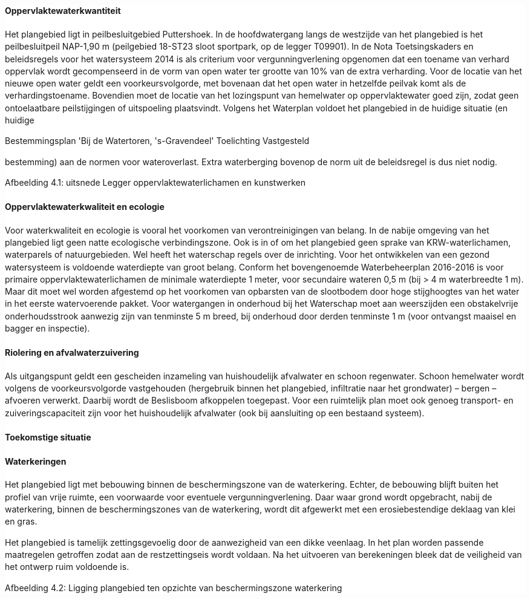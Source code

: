 #### Oppervlaktewaterkwantiteit

Het plangebied ligt in peilbesluitgebied Puttershoek. In de hoofdwatergang langs de westzijde van het plangebied is het peilbesluitpeil NAP-1,90 m (peilgebied 18-ST23 sloot sportpark, op de legger T09901). In de Nota Toetsingskaders en beleidsregels voor het watersysteem 2014 is als criterium voor vergunningverlening opgenomen dat een toename van verhard oppervlak wordt gecompenseerd in de vorm van open water ter grootte van 10% van de extra verharding. Voor de locatie van het nieuwe open water geldt een voorkeursvolgorde, met bovenaan dat het open water in hetzelfde peilvak komt als de verhardingstoename. Bovendien moet de locatie van het lozingspunt van hemelwater op oppervlaktewater goed zijn, zodat geen ontoelaatbare peilstijgingen of uitspoeling plaatsvindt. Volgens het Waterplan voldoet het plangebied in de huidige situatie (en huidige

Bestemmingsplan 'Bij de Watertoren, 's-Gravendeel' Toelichting Vastgesteld

bestemming) aan de normen voor wateroverlast. Extra waterberging bovenop de norm uit de beleidsregel is dus niet nodig.

Afbeelding 4.1: uitsnede Legger oppervlaktewaterlichamen en kunstwerken

#### Oppervlaktewaterkwaliteit en ecologie

Voor waterkwaliteit en ecologie is vooral het voorkomen van verontreinigingen van belang. In de nabije omgeving van het plangebied ligt geen natte ecologische verbindingszone. Ook is in of om het plangebied geen sprake van KRW-waterlichamen, waterparels of natuurgebieden. Wel heeft het waterschap regels over de inrichting. Voor het ontwikkelen van een gezond watersysteem is voldoende waterdiepte van groot belang. Conform het bovengenoemde Waterbeheerplan 2016-2016 is voor primaire oppervlaktewaterlichamen de minimale waterdiepte 1 meter, voor secundaire wateren 0,5 m (bij > 4 m waterbreedte 1 m). Maar dit moet wel worden afgestemd op het voorkomen van opbarsten van de slootbodem door hoge stijghoogtes van het water in het eerste watervoerende pakket. Voor watergangen in onderhoud bij het Waterschap moet aan weerszijden een obstakelvrije onderhoudsstrook aanwezig zijn van tenminste 5 m breed, bij onderhoud door derden tenminste 1 m (voor ontvangst maaisel en bagger en inspectie).

#### Riolering en afvalwaterzuivering

Als uitgangspunt geldt een gescheiden inzameling van huishoudelijk afvalwater en schoon regenwater. Schoon hemelwater wordt volgens de voorkeursvolgorde vastgehouden (hergebruik binnen het plangebied, infiltratie naar het grondwater) – bergen – afvoeren verwerkt. Daarbij wordt de Beslisboom afkoppelen toegepast. Voor een ruimtelijk plan moet ook genoeg transport- en zuiveringscapaciteit zijn voor het huishoudelijk afvalwater (ook bij aansluiting op een bestaand systeem).

#### Toekomstige situatie

#### Waterkeringen

Het plangebied ligt met bebouwing binnen de beschermingszone van de waterkering. Echter, de bebouwing blijft buiten het profiel van vrije ruimte, een voorwaarde voor eventuele vergunningverlening. Daar waar grond wordt opgebracht, nabij de waterkering, binnen de beschermingszones van de waterkering, wordt dit afgewerkt met een erosiebestendige deklaag van klei en gras.

Het plangebied is tamelijk zettingsgevoelig door de aanwezigheid van een dikke veenlaag. In het plan worden passende maatregelen getroffen zodat aan de restzettingseis wordt voldaan. Na het uitvoeren van berekeningen bleek dat de veiligheid van het ontwerp ruim voldoende is.

Afbeelding 4.2: Ligging plangebied ten opzichte van beschermingszone waterkering
